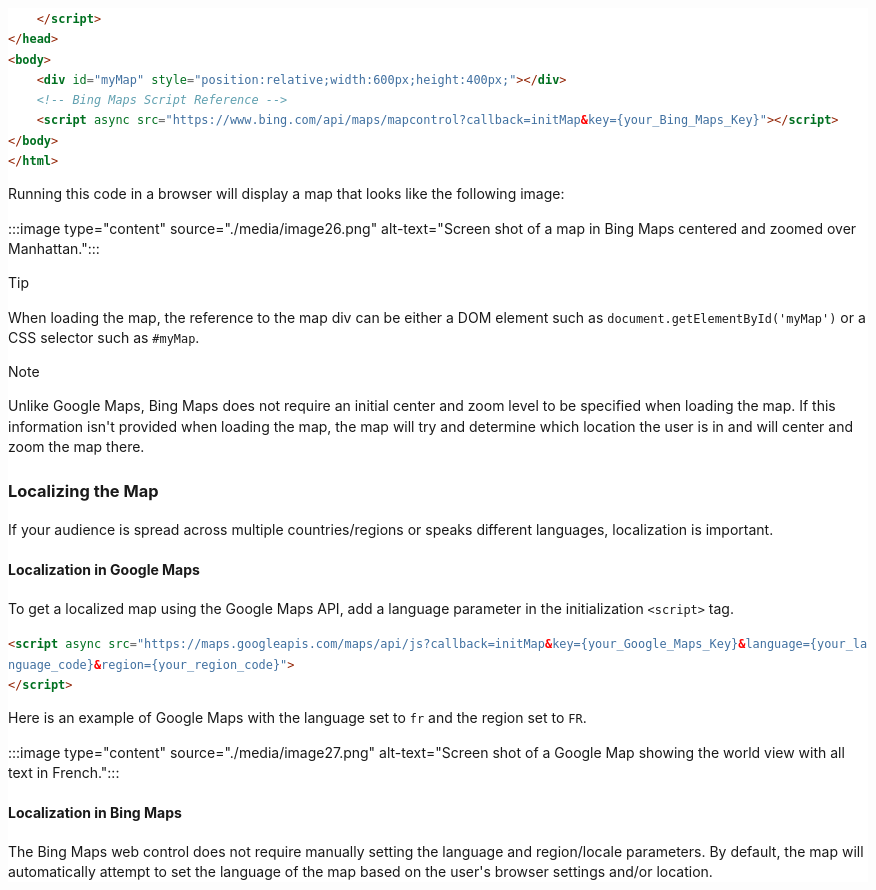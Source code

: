 ```html
    </script>
</head>
<body>
    <div id="myMap" style="position:relative;width:600px;height:400px;"></div>
    <!-- Bing Maps Script Reference -->
    <script async src="https://www.bing.com/api/maps/mapcontrol?callback=initMap&key={your_Bing_Maps_Key}"></script>
</body>
</html>
```

Running this code in a browser will display a map that looks like the
following image:

:::image type="content" source="./media/image26.png" alt-text="Screen shot of a map in Bing Maps centered and zoomed over Manhattan.":::

> [!TIP]
> When loading the map, the reference to the map div can be
either a DOM element such as `document.getElementById('myMap')` or a CSS
selector such as `#myMap`.

> [!NOTE]
> Unlike Google Maps, Bing Maps does not require an initial
center and zoom level to be specified when loading the map. If this
information isn't provided when loading the map, the map will try and
determine which location the user is in and will center and zoom the map
there.

### Localizing the Map

If your audience is spread across multiple countries/regions or speaks different
languages, localization is important.

#### Localization in Google Maps

To get a localized map using the Google Maps API, add a language
parameter in the initialization `<script>` tag.

```html
<script async src="https://maps.googleapis.com/maps/api/js?callback=initMap&key={your_Google_Maps_Key}&language={your_language_code}&region={your_region_code}">
</script>
```

Here is an example of Google Maps with the language set to `fr` and the region set to `FR`.

:::image type="content" source="./media/image27.png" alt-text="Screen shot of a Google Map showing the world view with all text in French.":::

#### Localization in Bing Maps

The Bing Maps web control does not require manually setting the language
and region/locale parameters. By default, the map will automatically
attempt to set the language of the map based on the user's browser
settings and/or location.
